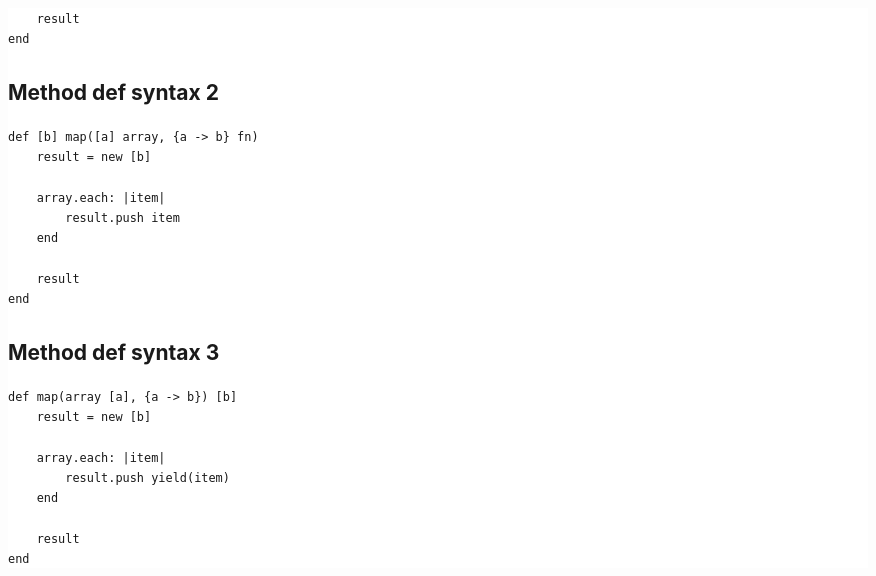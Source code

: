         result
    end

Method def syntax 2
-------------------

    def [b] map([a] array, {a -> b} fn)
        result = new [b]

        array.each: |item|
            result.push item
        end

        result
    end

Method def syntax 3
-------------------

    def map(array [a], {a -> b}) [b]
        result = new [b]

        array.each: |item|
            result.push yield(item)
        end

        result
    end
